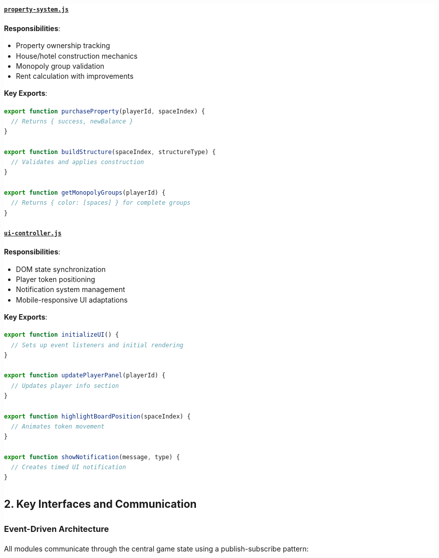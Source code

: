 #### [`property-system.js`](qwen_thinking/property-system.js:0)
**Responsibilities**:
- Property ownership tracking
- House/hotel construction mechanics
- Monopoly group validation
- Rent calculation with improvements

**Key Exports**:
```javascript
export function purchaseProperty(playerId, spaceIndex) {
  // Returns { success, newBalance }
}

export function buildStructure(spaceIndex, structureType) {
  // Validates and applies construction
}

export function getMonopolyGroups(playerId) {
  // Returns { color: [spaces] } for complete groups
}
```

#### [`ui-controller.js`](qwen_thinking/ui-controller.js:0)
**Responsibilities**:
- DOM state synchronization
- Player token positioning
- Notification system management
- Mobile-responsive UI adaptations

**Key Exports**:
```javascript
export function initializeUI() {
  // Sets up event listeners and initial rendering
}

export function updatePlayerPanel(playerId) {
  // Updates player info section
}

export function highlightBoardPosition(spaceIndex) {
  // Animates token movement
}

export function showNotification(message, type) {
  // Creates timed UI notification
}
```

## 2. Key Interfaces and Communication

### Event-Driven Architecture
All modules communicate through the central game state using a publish-subscribe pattern:
